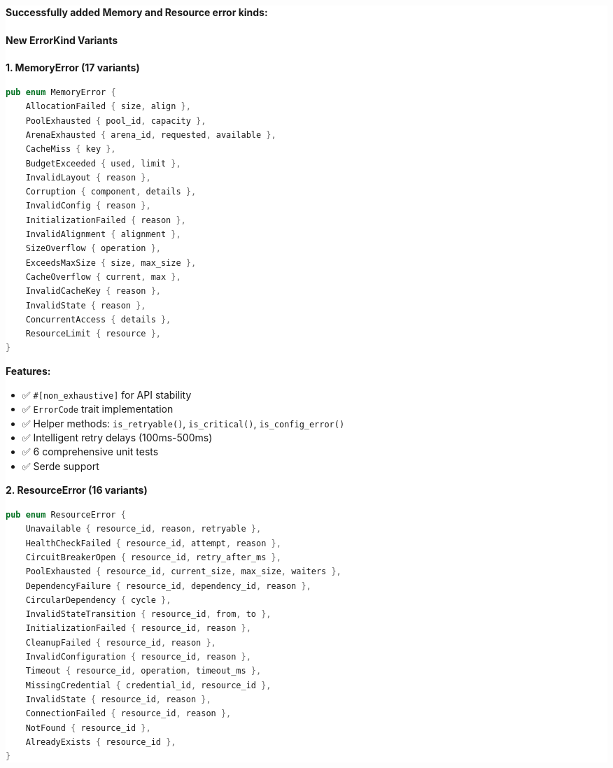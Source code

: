 **Successfully added Memory and Resource error kinds:**

#### New ErrorKind Variants

**1. MemoryError (17 variants)**
```rust
pub enum MemoryError {
    AllocationFailed { size, align },
    PoolExhausted { pool_id, capacity },
    ArenaExhausted { arena_id, requested, available },
    CacheMiss { key },
    BudgetExceeded { used, limit },
    InvalidLayout { reason },
    Corruption { component, details },
    InvalidConfig { reason },
    InitializationFailed { reason },
    InvalidAlignment { alignment },
    SizeOverflow { operation },
    ExceedsMaxSize { size, max_size },
    CacheOverflow { current, max },
    InvalidCacheKey { reason },
    InvalidState { reason },
    ConcurrentAccess { details },
    ResourceLimit { resource },
}
```

**Features:**
- ✅ `#[non_exhaustive]` for API stability
- ✅ `ErrorCode` trait implementation
- ✅ Helper methods: `is_retryable()`, `is_critical()`, `is_config_error()`
- ✅ Intelligent retry delays (100ms-500ms)
- ✅ 6 comprehensive unit tests
- ✅ Serde support

**2. ResourceError (16 variants)**
```rust
pub enum ResourceError {
    Unavailable { resource_id, reason, retryable },
    HealthCheckFailed { resource_id, attempt, reason },
    CircuitBreakerOpen { resource_id, retry_after_ms },
    PoolExhausted { resource_id, current_size, max_size, waiters },
    DependencyFailure { resource_id, dependency_id, reason },
    CircularDependency { cycle },
    InvalidStateTransition { resource_id, from, to },
    InitializationFailed { resource_id, reason },
    CleanupFailed { resource_id, reason },
    InvalidConfiguration { resource_id, reason },
    Timeout { resource_id, operation, timeout_ms },
    MissingCredential { credential_id, resource_id },
    InvalidState { resource_id, reason },
    ConnectionFailed { resource_id, reason },
    NotFound { resource_id },
    AlreadyExists { resource_id },
}
```
